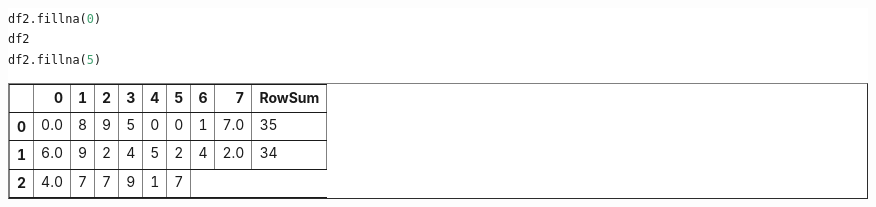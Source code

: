 </div>




```python
df2.fillna(0)
df2
df2.fillna(5)
```


<div>
<style scoped>
    .dataframe tbody tr th:only-of-type {
        vertical-align: middle;
    }

</style>

<table border="1" class="dataframe">
  <thead>
    <tr style="text-align: right;">
      <th></th>
      <th>0</th>
      <th>1</th>
      <th>2</th>
      <th>3</th>
      <th>4</th>
      <th>5</th>
      <th>6</th>
      <th>7</th>
      <th>RowSum</th>
    </tr>
  </thead>
  <tbody>
    <tr>
      <th>0</th>
      <td>0.0</td>
      <td>8</td>
      <td>9</td>
      <td>5</td>
      <td>0</td>
      <td>0</td>
      <td>1</td>
      <td>7.0</td>
      <td>35</td>
    </tr>
    <tr>
      <th>1</th>
      <td>6.0</td>
      <td>9</td>
      <td>2</td>
      <td>4</td>
      <td>5</td>
      <td>2</td>
      <td>4</td>
      <td>2.0</td>
      <td>34</td>
    </tr>
    <tr>
      <th>2</th>
      <td>4.0</td>
      <td>7</td>
      <td>7</td>
      <td>9</td>
      <td>1</td>
      <td>7</td>